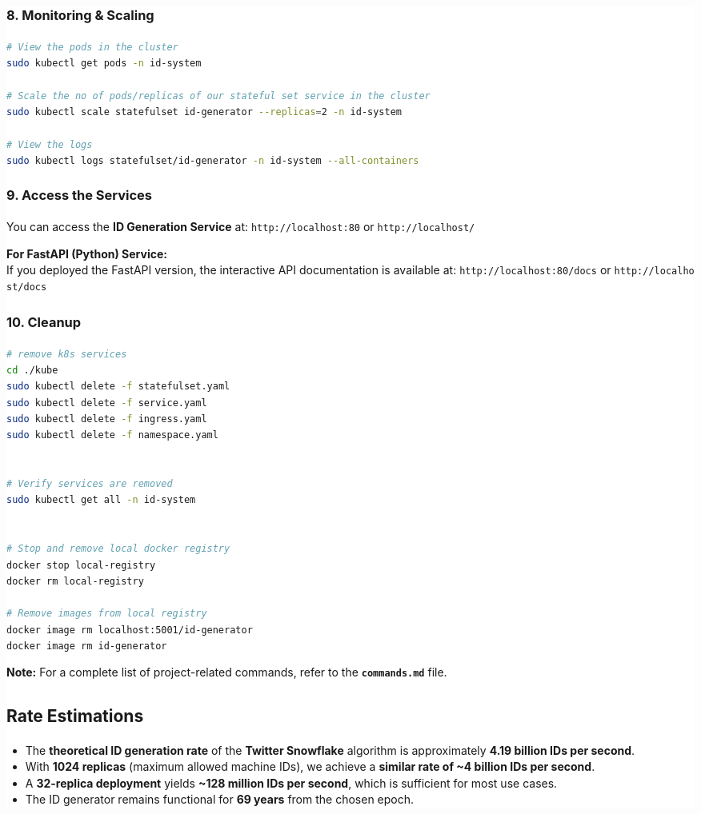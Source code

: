 ### **8.  Monitoring & Scaling**
```bash
# View the pods in the cluster
sudo kubectl get pods -n id-system

# Scale the no of pods/replicas of our stateful set service in the cluster
sudo kubectl scale statefulset id-generator --replicas=2 -n id-system

# View the logs
sudo kubectl logs statefulset/id-generator -n id-system --all-containers
```
### **9. Access the Services**
You can access the **ID Generation Service** at:   `http://localhost:80` or `http://localhost/`

**For FastAPI (Python) Service:**  
If you deployed the FastAPI version, the interactive API documentation is available at: `http://localhost:80/docs` or `http://localhost/docs`

### **10. Cleanup** 
```bash
# remove k8s services  
cd ./kube  
sudo kubectl delete -f statefulset.yaml  
sudo kubectl delete -f service.yaml  
sudo kubectl delete -f ingress.yaml  
sudo kubectl delete -f namespace.yaml  
  
  
# Verify services are removed  
sudo kubectl get all -n id-system  
  
  
# Stop and remove local docker registry  
docker stop local-registry  
docker rm local-registry  
  
# Remove images from local registry  
docker image rm localhost:5001/id-generator  
docker image rm id-generator
```
**Note:** For a complete list of project-related commands, refer to the **`commands.md`** file.
## Rate Estimations
- The **theoretical ID generation rate** of the **Twitter Snowflake** algorithm is approximately **4.19 billion IDs per second**.
- With **1024 replicas** (maximum allowed machine IDs), we achieve a **similar rate of ~4 billion IDs per second**.
- A **32-replica deployment** yields **~128 million IDs per second**, which is sufficient for most use cases.
- The ID generator remains functional for **69 years** from the chosen epoch.
